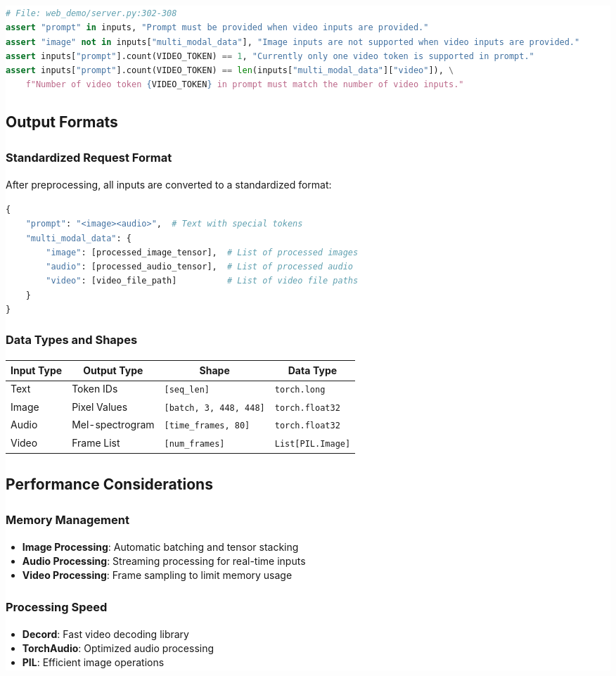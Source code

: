 ```python
# File: web_demo/server.py:302-308
assert "prompt" in inputs, "Prompt must be provided when video inputs are provided."
assert "image" not in inputs["multi_modal_data"], "Image inputs are not supported when video inputs are provided."
assert inputs["prompt"].count(VIDEO_TOKEN) == 1, "Currently only one video token is supported in prompt."
assert inputs["prompt"].count(VIDEO_TOKEN) == len(inputs["multi_modal_data"]["video"]), \
    f"Number of video token {VIDEO_TOKEN} in prompt must match the number of video inputs."
```

## Output Formats

### Standardized Request Format

After preprocessing, all inputs are converted to a standardized format:

```python
{
    "prompt": "<image><audio>",  # Text with special tokens
    "multi_modal_data": {
        "image": [processed_image_tensor],  # List of processed images
        "audio": [processed_audio_tensor],  # List of processed audio
        "video": [video_file_path]          # List of video file paths
    }
}
```

### Data Types and Shapes

| Input Type | Output Type | Shape | Data Type |
|------------|-------------|-------|-----------|
| Text | Token IDs | `[seq_len]` | `torch.long` |
| Image | Pixel Values | `[batch, 3, 448, 448]` | `torch.float32` |
| Audio | Mel-spectrogram | `[time_frames, 80]` | `torch.float32` |
| Video | Frame List | `[num_frames]` | `List[PIL.Image]` |

## Performance Considerations

### Memory Management
- **Image Processing**: Automatic batching and tensor stacking
- **Audio Processing**: Streaming processing for real-time inputs
- **Video Processing**: Frame sampling to limit memory usage

### Processing Speed
- **Decord**: Fast video decoding library
- **TorchAudio**: Optimized audio processing
- **PIL**: Efficient image operations
